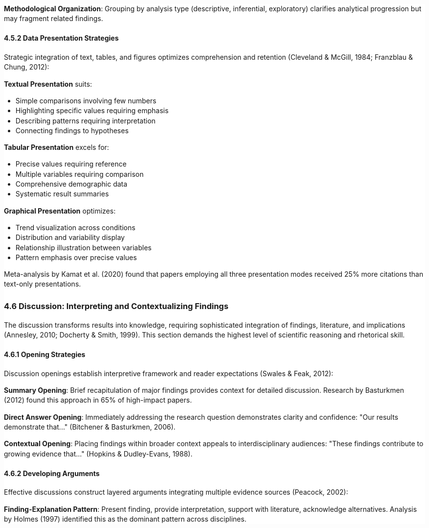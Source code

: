 **Methodological Organization**: Grouping by analysis type (descriptive, inferential, exploratory) clarifies analytical progression but may fragment related findings.

#### 4.5.2 Data Presentation Strategies

Strategic integration of text, tables, and figures optimizes comprehension and retention (Cleveland & McGill, 1984; Franzblau & Chung, 2012):

**Textual Presentation** suits:
- Simple comparisons involving few numbers
- Highlighting specific values requiring emphasis
- Describing patterns requiring interpretation
- Connecting findings to hypotheses

**Tabular Presentation** excels for:
- Precise values requiring reference
- Multiple variables requiring comparison
- Comprehensive demographic data
- Systematic result summaries

**Graphical Presentation** optimizes:
- Trend visualization across conditions
- Distribution and variability display
- Relationship illustration between variables
- Pattern emphasis over precise values

Meta-analysis by Kamat et al. (2020) found that papers employing all three presentation modes received 25% more citations than text-only presentations.

### 4.6 Discussion: Interpreting and Contextualizing Findings

The discussion transforms results into knowledge, requiring sophisticated integration of findings, literature, and implications (Annesley, 2010; Docherty & Smith, 1999). This section demands the highest level of scientific reasoning and rhetorical skill.

#### 4.6.1 Opening Strategies

Discussion openings establish interpretive framework and reader expectations (Swales & Feak, 2012):

**Summary Opening**: Brief recapitulation of major findings provides context for detailed discussion. Research by Basturkmen (2012) found this approach in 65% of high-impact papers.

**Direct Answer Opening**: Immediately addressing the research question demonstrates clarity and confidence: "Our results demonstrate that..." (Bitchener & Basturkmen, 2006).

**Contextual Opening**: Placing findings within broader context appeals to interdisciplinary audiences: "These findings contribute to growing evidence that..." (Hopkins & Dudley-Evans, 1988).

#### 4.6.2 Developing Arguments

Effective discussions construct layered arguments integrating multiple evidence sources (Peacock, 2002):

**Finding-Explanation Pattern**: Present finding, provide interpretation, support with literature, acknowledge alternatives. Analysis by Holmes (1997) identified this as the dominant pattern across disciplines.
